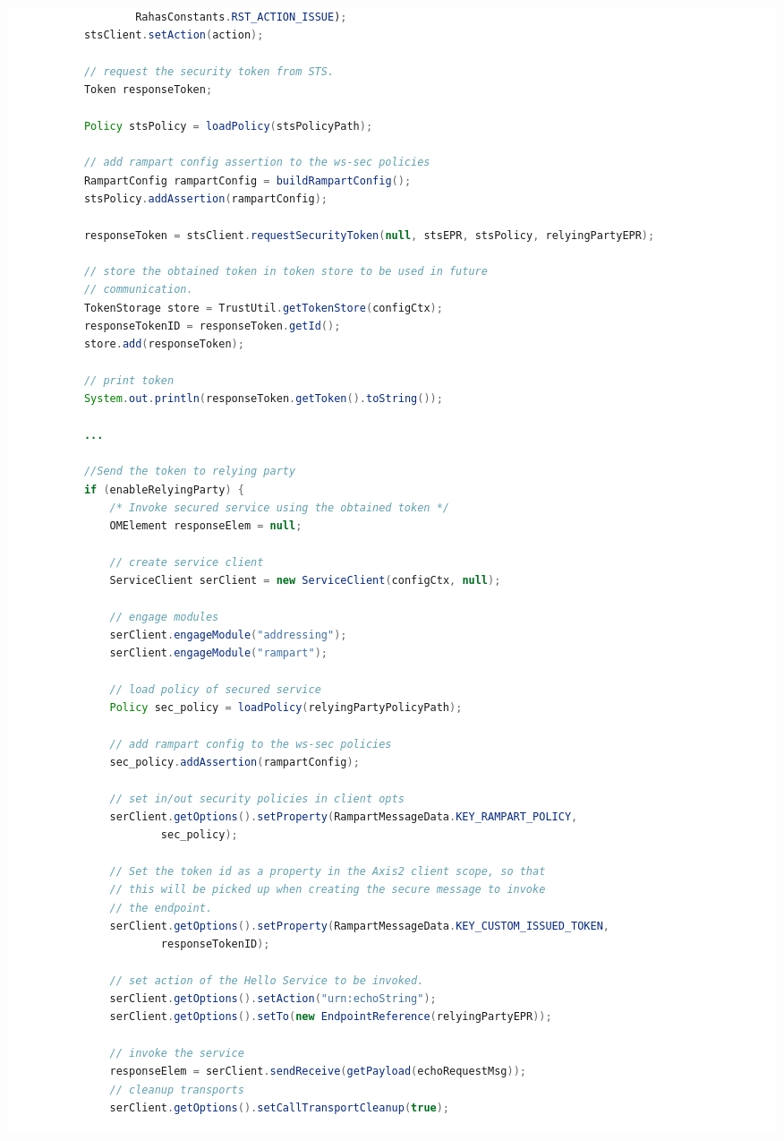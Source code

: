 ``` java
                    RahasConstants.RST_ACTION_ISSUE);
            stsClient.setAction(action);
 
            // request the security token from STS.
            Token responseToken;
             
            Policy stsPolicy = loadPolicy(stsPolicyPath);
 
            // add rampart config assertion to the ws-sec policies
            RampartConfig rampartConfig = buildRampartConfig();
            stsPolicy.addAssertion(rampartConfig);
             
            responseToken = stsClient.requestSecurityToken(null, stsEPR, stsPolicy, relyingPartyEPR);
 
            // store the obtained token in token store to be used in future
            // communication.
            TokenStorage store = TrustUtil.getTokenStore(configCtx);
            responseTokenID = responseToken.getId();
            store.add(responseToken);
 
            // print token
            System.out.println(responseToken.getToken().toString());
 
            ...
 
            //Send the token to relying party
            if (enableRelyingParty) {
                /* Invoke secured service using the obtained token */
                OMElement responseElem = null;
 
                // create service client
                ServiceClient serClient = new ServiceClient(configCtx, null);
 
                // engage modules
                serClient.engageModule("addressing");
                serClient.engageModule("rampart");
 
                // load policy of secured service
                Policy sec_policy = loadPolicy(relyingPartyPolicyPath);
 
                // add rampart config to the ws-sec policies
                sec_policy.addAssertion(rampartConfig);
 
                // set in/out security policies in client opts
                serClient.getOptions().setProperty(RampartMessageData.KEY_RAMPART_POLICY,
                        sec_policy);
 
                // Set the token id as a property in the Axis2 client scope, so that
                // this will be picked up when creating the secure message to invoke
                // the endpoint.
                serClient.getOptions().setProperty(RampartMessageData.KEY_CUSTOM_ISSUED_TOKEN,
                        responseTokenID);
 
                // set action of the Hello Service to be invoked.
                serClient.getOptions().setAction("urn:echoString");
                serClient.getOptions().setTo(new EndpointReference(relyingPartyEPR));
 
                // invoke the service
                responseElem = serClient.sendReceive(getPayload(echoRequestMsg));
                // cleanup transports
                serClient.getOptions().setCallTransportCleanup(true);
 
```